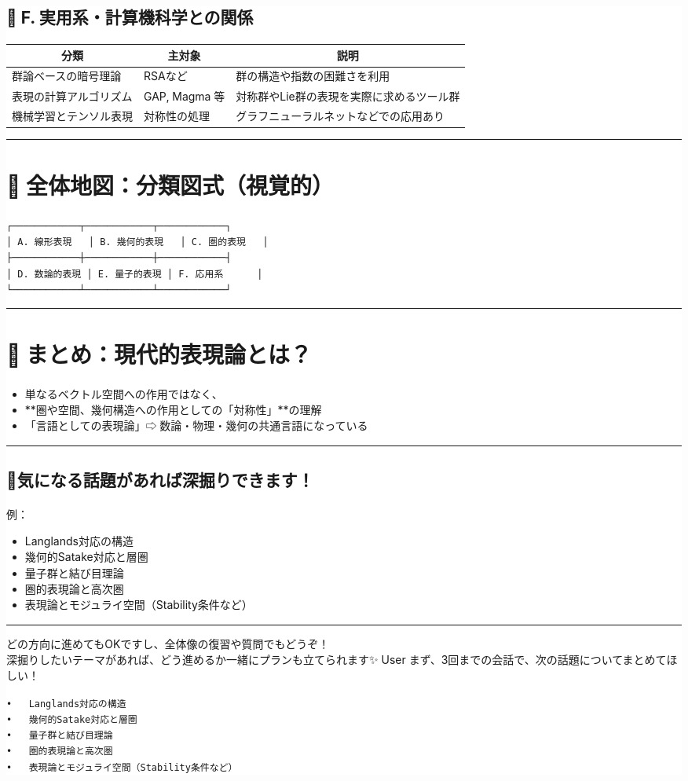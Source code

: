 
## 🔶 F. 実用系・計算機科学との関係

| 分類 | 主対象 | 説明 |
|------|--------|------|
| 群論ベースの暗号理論 | RSAなど | 群の構造や指数の困難さを利用 |
| 表現の計算アルゴリズム | GAP, Magma 等 | 対称群やLie群の表現を実際に求めるツール群 |
| 機械学習とテンソル表現 | 対称性の処理 | グラフニューラルネットなどでの応用あり |

---

# 🔷 全体地図：分類図式（視覚的）

```
┌────────────┬────────────┬────────────┐
│ A. 線形表現   │ B. 幾何的表現   │ C. 圏的表現   │
├────────────┼────────────┼────────────┤
│ D. 数論的表現 │ E. 量子的表現 │ F. 応用系      │
└────────────┴────────────┴────────────┘
```

---

# 🔷 まとめ：現代的表現論とは？

- 単なるベクトル空間への作用ではなく、
- **圏や空間、幾何構造への作用としての「対称性」**の理解
- 「言語としての表現論」⇨ 数論・物理・幾何の共通言語になっている

---

## 🔻気になる話題があれば深掘りできます！

例：
- Langlands対応の構造
- 幾何的Satake対応と層圏
- 量子群と結び目理論
- 圏的表現論と高次圏
- 表現論とモジュライ空間（Stability条件など）

---

どの方向に進めてもOKですし、全体像の復習や質問でもどうぞ！  
深掘りしたいテーマがあれば、どう進めるか一緒にプランも立てられます✨
User
まず、3回までの会話で、次の話題についてまとめてほしい！

	•	Langlands対応の構造
	•	幾何的Satake対応と層圏
	•	量子群と結び目理論
	•	圏的表現論と高次圏
	•	表現論とモジュライ空間（Stability条件など）
